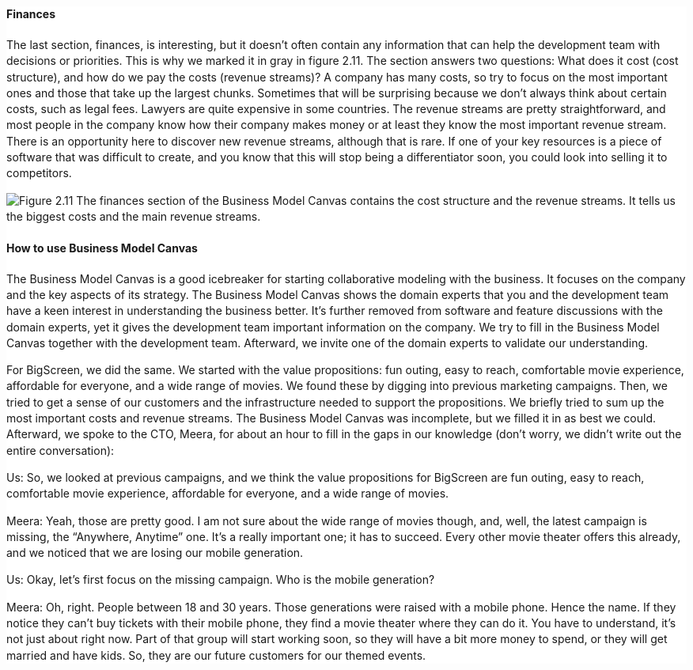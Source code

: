 #### Finances

The last section, finances, is interesting, but it doesn’t often contain any information that can help the development team with decisions or priorities. This is why we marked it in gray in figure 2.11. The section answers two questions: What does it cost (cost structure), and how do we pay the costs (revenue streams)? A company has many costs, so try to focus on the most important ones and those that take up the largest chunks. Sometimes that will be surprising because we don’t always think about certain costs, such as legal fees. Lawyers are quite expensive in some countries. The revenue streams are pretty straightforward, and most people in the company know how their company makes money or at least they know the most important revenue stream. There is an opportunity here to discover new revenue streams, although that is rare. If one of your key resources is a piece of software that was difficult to create, and you know that this will stop being a differentiat[](/book/collaborative-software-design/chapter-2/)or soon, you could look into selling it to competitors.[](/book/collaborative-software-design/chapter-2/)[](/book/collaborative-software-design/chapter-2/)[](/book/collaborative-software-design/chapter-2/)[](/book/collaborative-software-design/chapter-2/)[](/book/collaborative-software-design/chapter-2/)[](/book/collaborative-software-design/chapter-2/)

![Figure 2.11 The finances section of the Business Model Canvas contains the cost structure and the revenue streams. It tells us the biggest costs and the main revenue streams.](https://drek4537l1klr.cloudfront.net/baas/Figures/CH02_F11_Baas.png)

#### How to use Business Model Canvas

The Business Model Canvas is a good icebreaker for starting collaborative modeling with the business. It focuses on the company and the key aspects of its strategy. The Business Model Canvas shows the domain experts that you and the development team have a keen interest in understanding the business better. It’s further removed from software and feature discussions with the domain experts, yet it gives the development team important information on the company. We try to fill in the Business Model Canvas together with the development team. Afterward, we invite one of the domain experts to validate our understanding.[](/book/collaborative-software-design/chapter-2/)[](/book/collaborative-software-design/chapter-2/)[](/book/collaborative-software-design/chapter-2/)

For BigScreen, we did the same. We started with the value propositions: fun outing, easy to reach, comfortable movie experience, affordable for everyone, and a wide range of movies. We found these by digging into previous marketing campaigns. Then, we tried to get a sense of our customers and the infrastructure needed to support the propositions. We briefly tried to sum up the most important costs and revenue streams. The Business Model Canvas was incomplete, but we filled it in as best we could. Afterward, we spoke to the CTO, Meera, for about an hour to fill in the gaps in our knowledge (don’t worry, we didn’t write out the entire conversation):

Us: So, we looked at previous campaigns, and we think the value propositions for BigScreen are fun outing, easy to reach, comfortable movie experience, affordable for everyone, and a wide range of movies.[](/book/collaborative-software-design/chapter-2/)

Meera: Yeah, those are pretty good. I am not sure about the wide range of movies though, and, well, the latest campaign is missing, the “Anywhere, Anytime” one. It’s a really important one; it has to succeed. Every other movie theater offers this already, and we noticed that we are losing our mobile generation.

Us: Okay, let’s first focus on the missing campaign. Who is the mobile generation?

Meera: Oh, right. People between 18 and 30 years. Those generations were raised with a mobile phone. Hence the name. If they notice they can’t buy tickets with their mobile phone, they find a movie theater where they can do it. You have to understand, it’s not just about right now. Part of that group will start working soon, so they will have a bit more money to spend, or they will get married and have kids. So, they are our future customers for our themed events.
